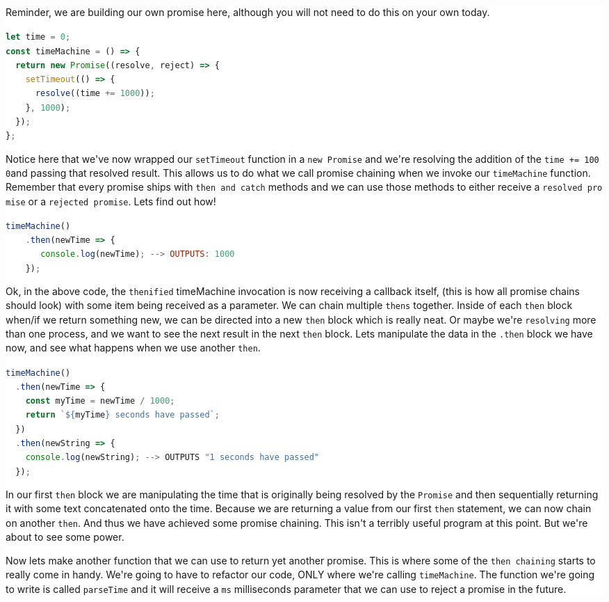 Reminder, we are building our own promise here, although you will not need to do this on your own today.

```JavaScript
let time = 0;
const timeMachine = () => {
  return new Promise((resolve, reject) => {
    setTimeout(() => {
      resolve((time += 1000));
    }, 1000);
  });
};
```

Notice here that we've now wrapped our `setTimeout` function in a `new Promise` and we're resolving the addition of the `time += 1000`and passing that resolved result. This allows us to do what we call promise chaining when we invoke our `timeMachine` function. Remember that every promise ships with `then and catch` methods and we can use those methods to either receive a `resolved promise` or a `rejected promise`. Lets find out how!

```JavaScript
timeMachine()
    .then(newTime => {
       console.log(newTime); --> OUTPUTS: 1000
    });
```

Ok, in the above code, the `thenified` timeMachine invocation is now receiving a callback itself, (this is how all promise chains should look) with some item being received as a parameter. We can chain multiple `thens` together. Inside of each `then` block when/if we return something new, we can be directed into a new `then` block which is really neat. Or maybe we're `resolving` more than one process, and we want to see the next result in the next `then` block. Lets manipulate the data in the `.then` block we have now, and see what happens when we use another `then`.

```JavaScript
timeMachine()
  .then(newTime => {
    const myTime = newTime / 1000;
    return `${myTime} seconds have passed`;
  })
  .then(newString => {
    console.log(newString); --> OUTPUTS ​​​​​"1 seconds have passed​​​​​"
  });
```

In our first `then` block we are manipulating the time that is originally being resolved by the `Promise` and then sequentially returning it with some text concatenated onto the time. Because we are returning a value from our first `then` statement, we can now chain on another `then`. And thus we have achieved some promise chaining. This isn't a terribly useful program at this point. But we're about to see some power.

Now lets make another function that we can use to return yet another promise. This is where some of the `then chaining` starts to really come in handy. We're going to have to refactor our code, ONLY where we're calling `timeMachine`. The function we're going to write is called `parseTime` and it will receive a `ms` milliseconds parameter that we can use to reject a promise in the future.
